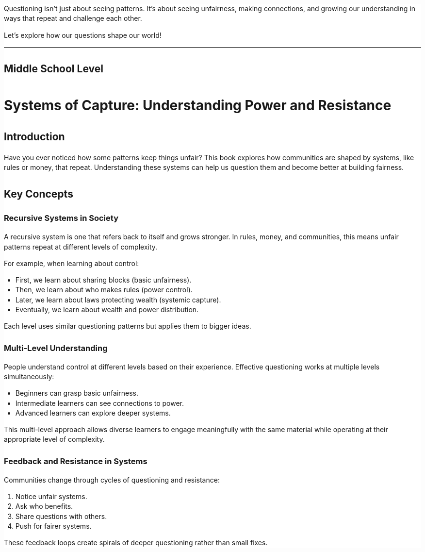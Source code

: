 Questioning isn’t just about seeing patterns. It’s about seeing unfairness, making connections, and growing our understanding in ways that repeat and challenge each other.

Let’s explore how our questions shape our world!

---

## **Middle School Level**
# **Systems of Capture: Understanding Power and Resistance**

## **Introduction**
Have you ever noticed how some patterns keep things unfair? This book explores how communities are shaped by systems, like rules or money, that repeat. Understanding these systems can help us question them and become better at building fairness.

## **Key Concepts**

### **Recursive Systems in Society**
A recursive system is one that refers back to itself and grows stronger. In rules, money, and communities, this means unfair patterns repeat at different levels of complexity.

For example, when learning about control:  
- First, we learn about sharing blocks (basic unfairness).  
- Then, we learn about who makes rules (power control).  
- Later, we learn about laws protecting wealth (systemic capture).  
- Eventually, we learn about wealth and power distribution.

Each level uses similar questioning patterns but applies them to bigger ideas.

### **Multi-Level Understanding**
People understand control at different levels based on their experience. Effective questioning works at multiple levels simultaneously:

- Beginners can grasp basic unfairness.  
- Intermediate learners can see connections to power.  
- Advanced learners can explore deeper systems.

This multi-level approach allows diverse learners to engage meaningfully with the same material while operating at their appropriate level of complexity.

### **Feedback and Resistance in Systems**
Communities change through cycles of questioning and resistance:

1. Notice unfair systems.  
2. Ask who benefits.  
3. Share questions with others.  
4. Push for fairer systems.

These feedback loops create spirals of deeper questioning rather than small fixes.
